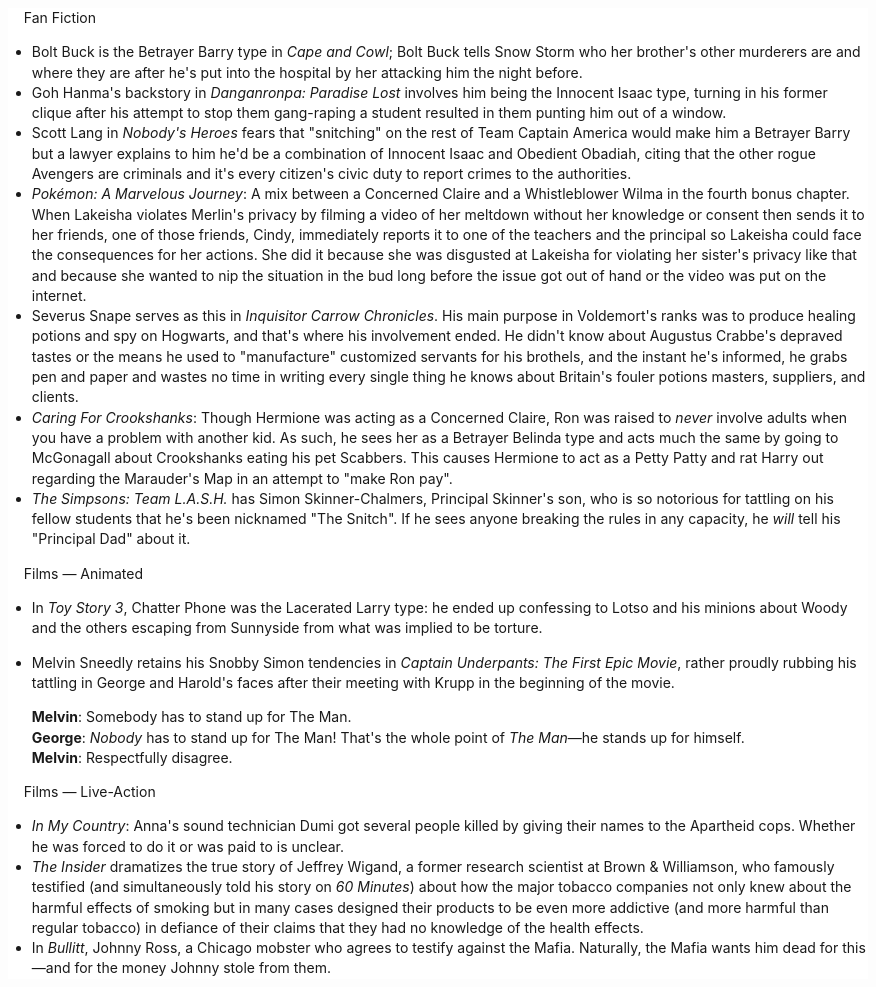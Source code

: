     Fan Fiction 

-   Bolt Buck is the Betrayer Barry type in _Cape and Cowl_; Bolt Buck tells Snow Storm who her brother's other murderers are and where they are after he's put into the hospital by her attacking him the night before.
-   Goh Hanma's backstory in _Danganronpa: Paradise Lost_ involves him being the Innocent Isaac type, turning in his former clique after his attempt to stop them gang-raping a student resulted in them punting him out of a window.
-   Scott Lang in _Nobody's Heroes_ fears that "snitching" on the rest of Team Captain America would make him a Betrayer Barry but a lawyer explains to him he'd be a combination of Innocent Isaac and Obedient Obadiah, citing that the other rogue Avengers are criminals and it's every citizen's civic duty to report crimes to the authorities.
-   _Pokémon: A Marvelous Journey_: A mix between a Concerned Claire and a Whistleblower Wilma in the fourth bonus chapter. When Lakeisha violates Merlin's privacy by filming a video of her meltdown without her knowledge or consent then sends it to her friends, one of those friends, Cindy, immediately reports it to one of the teachers and the principal so Lakeisha could face the consequences for her actions. She did it because she was disgusted at Lakeisha for violating her sister's privacy like that and because she wanted to nip the situation in the bud long before the issue got out of hand or the video was put on the internet.
-   Severus Snape serves as this in _Inquisitor Carrow Chronicles_. His main purpose in Voldemort's ranks was to produce healing potions and spy on Hogwarts, and that's where his involvement ended. He didn't know about Augustus Crabbe's depraved tastes or the means he used to "manufacture" customized servants for his brothels, and the instant he's informed, he grabs pen and paper and wastes no time in writing every single thing he knows about Britain's fouler potions masters, suppliers, and clients.
-   _Caring For Crookshanks_: Though Hermione was acting as a Concerned Claire, Ron was raised to _never_ involve adults when you have a problem with another kid. As such, he sees her as a Betrayer Belinda type and acts much the same by going to McGonagall about Crookshanks eating his pet Scabbers. This causes Hermione to act as a Petty Patty and rat Harry out regarding the Marauder's Map in an attempt to "make Ron pay".
-   _The Simpsons: Team L.A.S.H._ has Simon Skinner-Chalmers, Principal Skinner's son, who is so notorious for tattling on his fellow students that he's been nicknamed "The Snitch". If he sees anyone breaking the rules in any capacity, he _will_ tell his "Principal Dad" about it.

    Films — Animated 

-   In _Toy Story 3_, Chatter Phone was the Lacerated Larry type: he ended up confessing to Lotso and his minions about Woody and the others escaping from Sunnyside from what was implied to be torture.
-   Melvin Sneedly retains his Snobby Simon tendencies in _Captain Underpants: The First Epic Movie_, rather proudly rubbing his tattling in George and Harold's faces after their meeting with Krupp in the beginning of the movie.
    
    **Melvin**: Somebody has to stand up for The Man.  
    **George**: _Nobody_ has to stand up for The Man! That's the whole point of _The Man_—he stands up for himself.  
    **Melvin**: Respectfully disagree.
    

    Films — Live-Action 

-   _In My Country_: Anna's sound technician Dumi got several people killed by giving their names to the Apartheid cops. Whether he was forced to do it or was paid to is unclear.
-   _The Insider_ dramatizes the true story of Jeffrey Wigand, a former research scientist at Brown & Williamson, who famously testified (and simultaneously told his story on _60 Minutes_) about how the major tobacco companies not only knew about the harmful effects of smoking but in many cases designed their products to be even more addictive (and more harmful than regular tobacco) in defiance of their claims that they had no knowledge of the health effects.
-   In _Bullitt_, Johnny Ross, a Chicago mobster who agrees to testify against the Mafia. Naturally, the Mafia wants him dead for this—and for the money Johnny stole from them.
